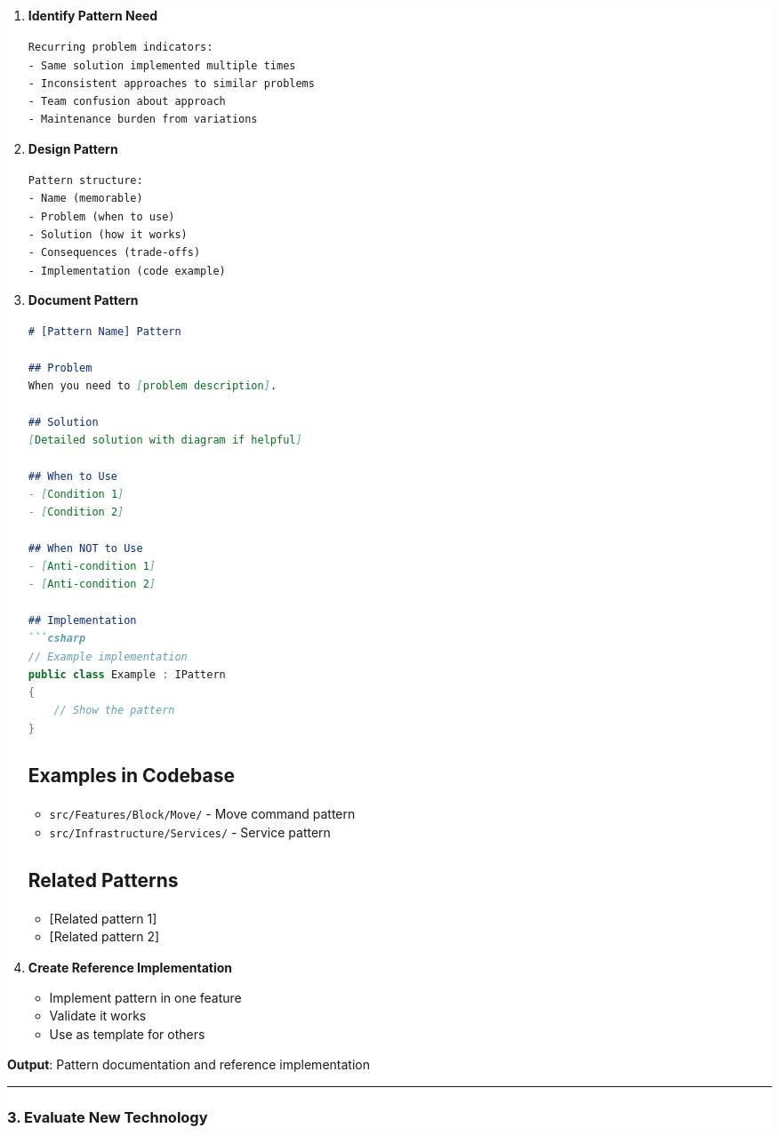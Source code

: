 1. **Identify Pattern Need**
   ```
   Recurring problem indicators:
   - Same solution implemented multiple times
   - Inconsistent approaches to similar problems
   - Team confusion about approach
   - Maintenance burden from variations
   ```

2. **Design Pattern**
   ```
   Pattern structure:
   - Name (memorable)
   - Problem (when to use)
   - Solution (how it works)
   - Consequences (trade-offs)
   - Implementation (code example)
   ```

3. **Document Pattern**
   ```markdown
   # [Pattern Name] Pattern
   
   ## Problem
   When you need to [problem description].
   
   ## Solution
   [Detailed solution with diagram if helpful]
   
   ## When to Use
   - [Condition 1]
   - [Condition 2]
   
   ## When NOT to Use
   - [Anti-condition 1]
   - [Anti-condition 2]
   
   ## Implementation
   ```csharp
   // Example implementation
   public class Example : IPattern
   {
       // Show the pattern
   }
   ```
   
   ## Examples in Codebase
   - `src/Features/Block/Move/` - Move command pattern
   - `src/Infrastructure/Services/` - Service pattern
   
   ## Related Patterns
   - [Related pattern 1]
   - [Related pattern 2]
   ```

4. **Create Reference Implementation**
   - Implement pattern in one feature
   - Validate it works
   - Use as template for others

**Output**: Pattern documentation and reference implementation

---

### 3. Evaluate New Technology
   ```
